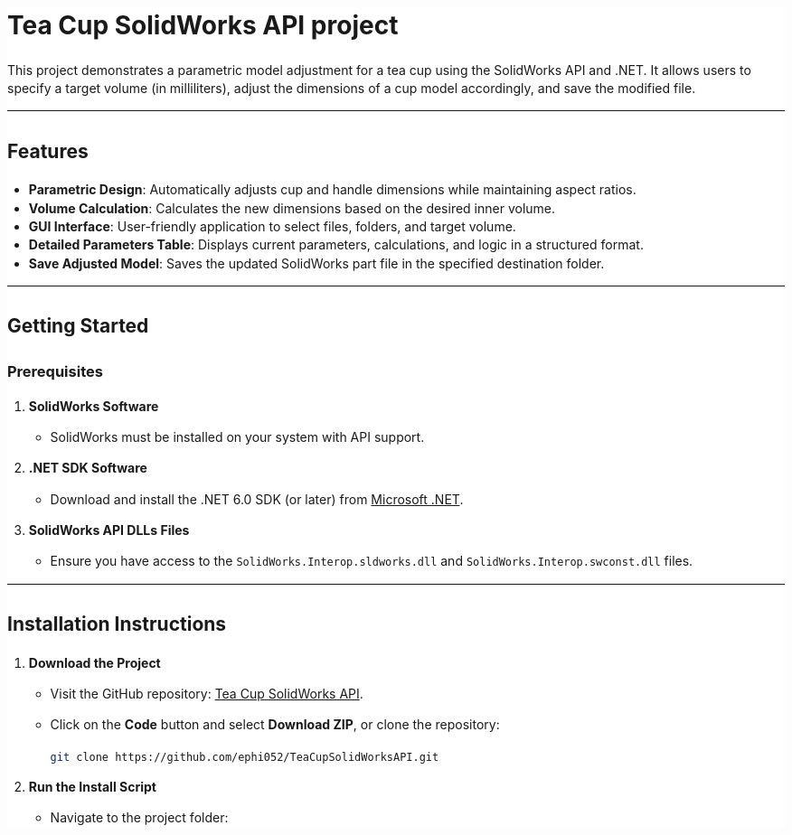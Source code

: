 # Tea Cup SolidWorks API project

This project demonstrates a parametric model adjustment for a tea cup using the SolidWorks API and .NET. It allows users to specify a target volume (in milliliters), adjust the dimensions of a cup model accordingly, and save the modified file.

---

## Features

- **Parametric Design**: Automatically adjusts cup and handle dimensions while maintaining aspect ratios.
- **Volume Calculation**: Calculates the new dimensions based on the desired inner volume.
- **GUI Interface**: User-friendly application to select files, folders, and target volume.
- **Detailed Parameters Table**: Displays current parameters, calculations, and logic in a structured format.
- **Save Adjusted Model**: Saves the updated SolidWorks part file in the specified destination folder.

---

## Getting Started

### **Prerequisites**

1. **SolidWorks Software**
   - SolidWorks must be installed on your system with API support.

2. **.NET SDK Software**
   - Download and install the .NET 6.0 SDK (or later) from [Microsoft .NET](https://dotnet.microsoft.com/download).

3. **SolidWorks API DLLs Files**
   - Ensure you have access to the `SolidWorks.Interop.sldworks.dll` and `SolidWorks.Interop.swconst.dll` files.

---

## Installation Instructions

1. **Download the Project**

   - Visit the GitHub repository: [Tea Cup SolidWorks API](https://github.com/ephi052/TeaCupSolidWorksAPI).
   - Click on the **Code** button and select **Download ZIP**, or clone the repository:

     ```bash
     git clone https://github.com/ephi052/TeaCupSolidWorksAPI.git
     ```

2. **Run the Install Script**

   - Navigate to the project folder:
